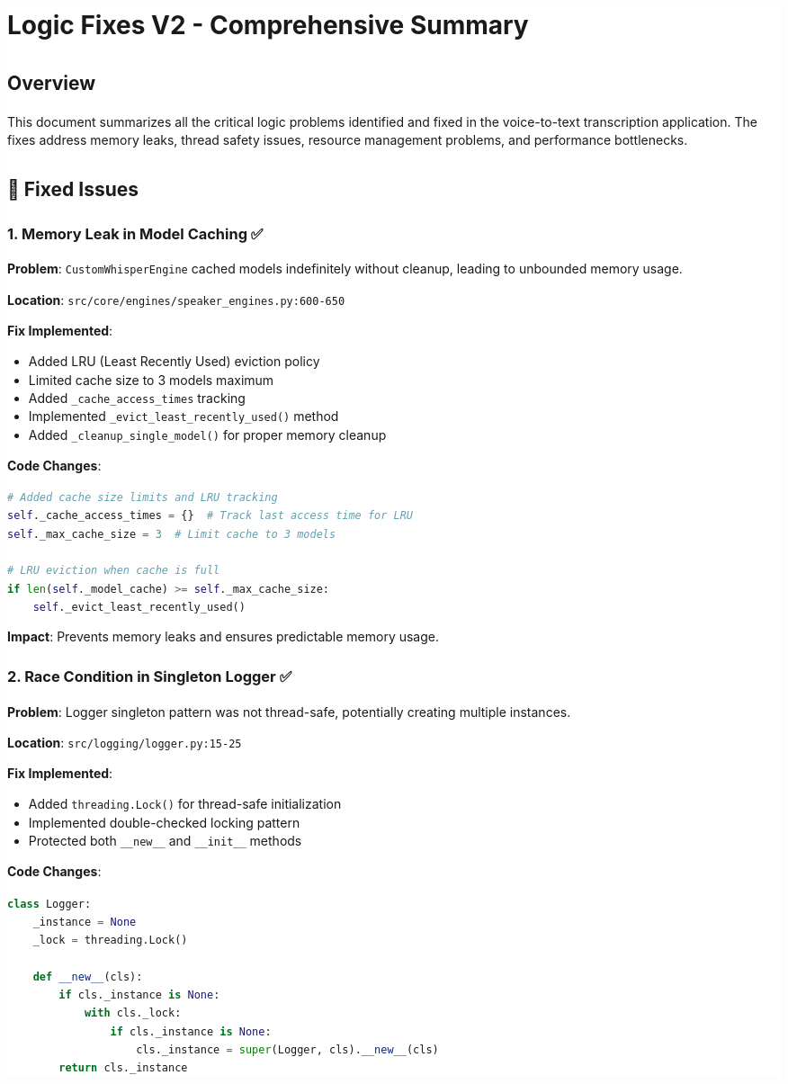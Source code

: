 # Logic Fixes V2 - Comprehensive Summary

## Overview
This document summarizes all the critical logic problems identified and fixed in the voice-to-text transcription application. The fixes address memory leaks, thread safety issues, resource management problems, and performance bottlenecks.

## 🔧 **Fixed Issues**

### 1. **Memory Leak in Model Caching** ✅
**Problem**: `CustomWhisperEngine` cached models indefinitely without cleanup, leading to unbounded memory usage.

**Location**: `src/core/engines/speaker_engines.py:600-650`

**Fix Implemented**:
- Added LRU (Least Recently Used) eviction policy
- Limited cache size to 3 models maximum
- Added `_cache_access_times` tracking
- Implemented `_evict_least_recently_used()` method
- Added `_cleanup_single_model()` for proper memory cleanup

**Code Changes**:
```python
# Added cache size limits and LRU tracking
self._cache_access_times = {}  # Track last access time for LRU
self._max_cache_size = 3  # Limit cache to 3 models

# LRU eviction when cache is full
if len(self._model_cache) >= self._max_cache_size:
    self._evict_least_recently_used()
```

**Impact**: Prevents memory leaks and ensures predictable memory usage.

### 2. **Race Condition in Singleton Logger** ✅
**Problem**: Logger singleton pattern was not thread-safe, potentially creating multiple instances.

**Location**: `src/logging/logger.py:15-25`

**Fix Implemented**:
- Added `threading.Lock()` for thread-safe initialization
- Implemented double-checked locking pattern
- Protected both `__new__` and `__init__` methods

**Code Changes**:
```python
class Logger:
    _instance = None
    _lock = threading.Lock()
    
    def __new__(cls):
        if cls._instance is None:
            with cls._lock:
                if cls._instance is None:
                    cls._instance = super(Logger, cls).__new__(cls)
        return cls._instance
```
